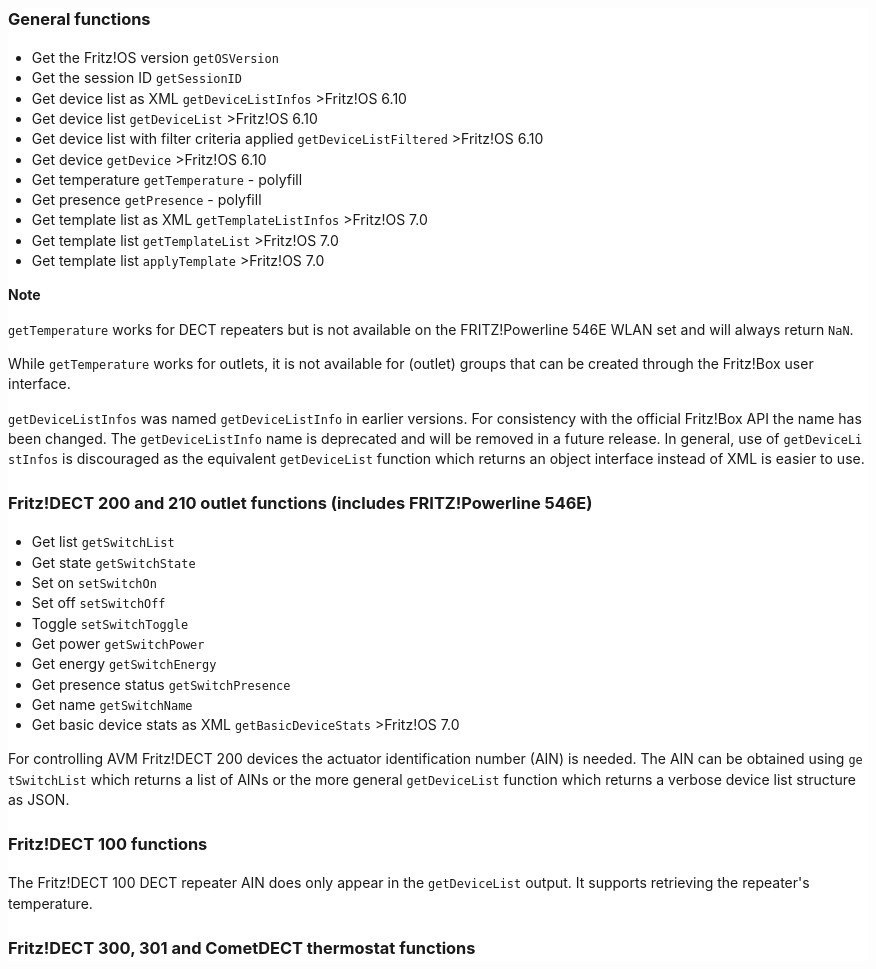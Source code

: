 ### General functions

- Get the Fritz!OS version `getOSVersion`
- Get the session ID `getSessionID`
- Get device list as XML `getDeviceListInfos` >Fritz!OS 6.10
- Get device list `getDeviceList` >Fritz!OS 6.10
- Get device list with filter criteria applied `getDeviceListFiltered` >Fritz!OS 6.10
- Get device `getDevice` >Fritz!OS 6.10
- Get temperature `getTemperature` - polyfill
- Get presence `getPresence` - polyfill
- Get template list as XML `getTemplateListInfos` >Fritz!OS 7.0
- Get template list `getTemplateList` >Fritz!OS 7.0
- Get template list `applyTemplate` >Fritz!OS 7.0

**Note**

`getTemperature` works for DECT repeaters but is not available on the FRITZ!Powerline 546E WLAN set and will always return `NaN`.

While `getTemperature` works for outlets, it is not available for (outlet) groups that can be created through the Fritz!Box user interface.

`getDeviceListInfos` was named `getDeviceListInfo` in earlier versions. For consistency with the official Fritz!Box API the name has been changed. The `getDeviceListInfo` name is deprecated and will be removed in a future release.
In general, use of `getDeviceListInfos` is discouraged as the equivalent `getDeviceList` function which returns an object interface instead of XML is easier to use.


### Fritz!DECT 200 and 210 outlet functions (includes FRITZ!Powerline 546E)

- Get list `getSwitchList`
- Get state `getSwitchState`
- Set on `setSwitchOn`
- Set off `setSwitchOff`
- Toggle `setSwitchToggle`
- Get power `getSwitchPower`
- Get energy `getSwitchEnergy`
- Get presence status `getSwitchPresence`
- Get name `getSwitchName`
- Get basic device stats as XML `getBasicDeviceStats` >Fritz!OS 7.0

For controlling AVM Fritz!DECT 200 devices the actuator identification number (AIN) is needed. The AIN can be obtained using `getSwitchList` which returns a list of AINs or the more general `getDeviceList` function which returns a verbose device list structure as JSON.


### Fritz!DECT 100 functions

The Fritz!DECT 100 DECT repeater AIN does only appear in the `getDeviceList` output. It supports retrieving the repeater's temperature.


### Fritz!DECT 300, 301 and CometDECT thermostat functions
